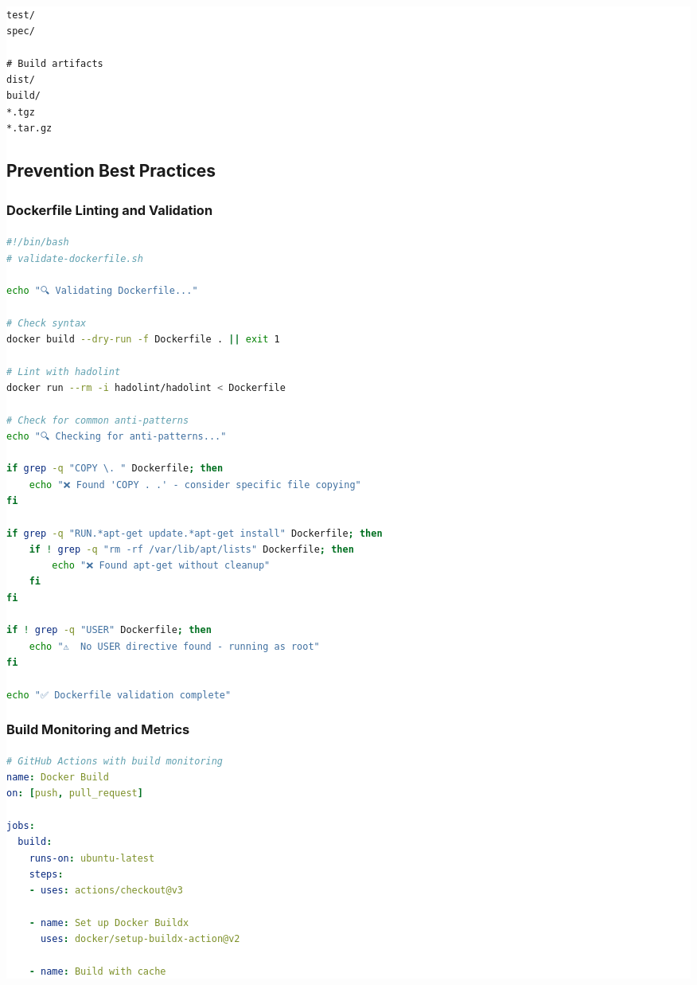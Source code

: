 ```dockerignore
test/
spec/

# Build artifacts
dist/
build/
*.tgz
*.tar.gz
```

## Prevention Best Practices

### Dockerfile Linting and Validation

```bash
#!/bin/bash
# validate-dockerfile.sh

echo "🔍 Validating Dockerfile..."

# Check syntax
docker build --dry-run -f Dockerfile . || exit 1

# Lint with hadolint
docker run --rm -i hadolint/hadolint < Dockerfile

# Check for common anti-patterns
echo "🔍 Checking for anti-patterns..."

if grep -q "COPY \. " Dockerfile; then
    echo "❌ Found 'COPY . .' - consider specific file copying"
fi

if grep -q "RUN.*apt-get update.*apt-get install" Dockerfile; then
    if ! grep -q "rm -rf /var/lib/apt/lists" Dockerfile; then
        echo "❌ Found apt-get without cleanup"
    fi
fi

if ! grep -q "USER" Dockerfile; then
    echo "⚠️  No USER directive found - running as root"
fi

echo "✅ Dockerfile validation complete"
```

### Build Monitoring and Metrics

```yaml
# GitHub Actions with build monitoring
name: Docker Build
on: [push, pull_request]

jobs:
  build:
    runs-on: ubuntu-latest
    steps:
    - uses: actions/checkout@v3

    - name: Set up Docker Buildx
      uses: docker/setup-buildx-action@v2

    - name: Build with cache
```